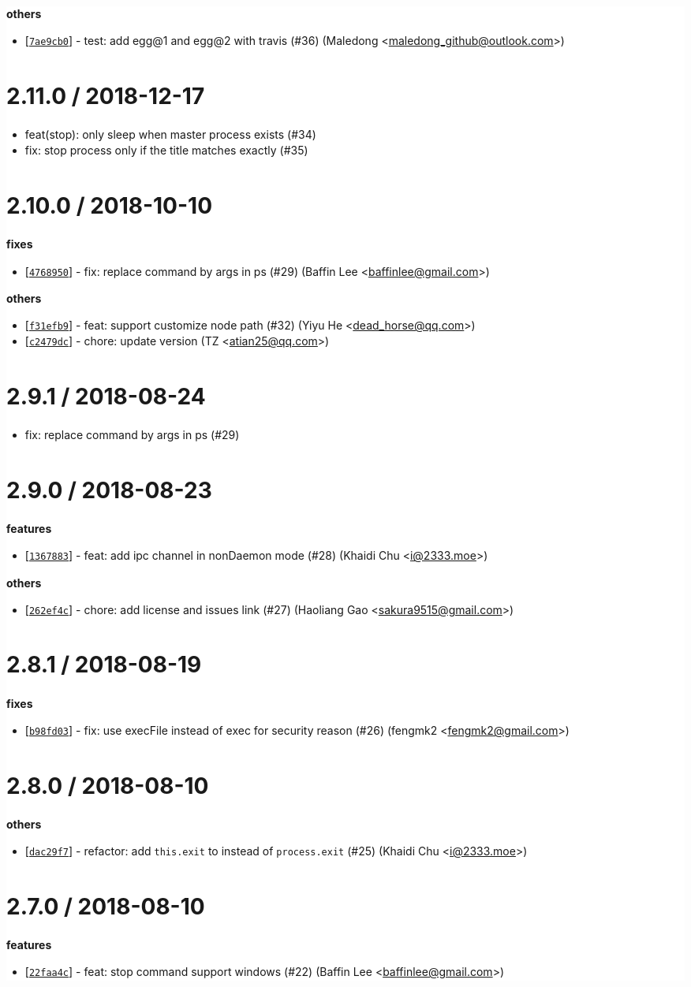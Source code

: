 **others**
  * [[`7ae9cb0`](http://github.com/eggjs/egg-scripts/commit/7ae9cb054cb91ea7ac1e615e1e3a7fcdaba5f980)] - test: add egg@1 and egg@2 with travis (#36) (Maledong <<maledong_github@outlook.com>>)

2.11.0 / 2018-12-17
===================

  * feat(stop): only sleep when master process exists (#34)
  * fix: stop process only if the title matches exactly (#35)

2.10.0 / 2018-10-10
==================

**fixes**
  * [[`4768950`](http://github.com/eggjs/egg-scripts/commit/4768950d29398031fd6ae129a981c60e308bff0a)] - fix: replace command by args in ps (#29) (Baffin Lee <<baffinlee@gmail.com>>)

**others**
  * [[`f31efb9`](http://github.com/eggjs/egg-scripts/commit/f31efb9133c5edc6176371ca725198f1b43b9aab)] -  feat: support customize node path (#32) (Yiyu He <<dead_horse@qq.com>>)
  * [[`c2479dc`](http://github.com/eggjs/egg-scripts/commit/c2479dc6416386b654fc6e918a4dbd575cc0639e)] - chore: update version (TZ <<atian25@qq.com>>)

2.9.1 / 2018-08-24
==================

  * fix: replace command by args in ps (#29)

2.9.0 / 2018-08-23
==================

**features**
  * [[`1367883`](http://github.com/eggjs/egg-scripts/commit/1367883804e5ab1ece88831ea4d1a934ee757f81)] - feat: add ipc channel in nonDaemon mode (#28) (Khaidi Chu <<i@2333.moe>>)

**others**
  * [[`262ef4c`](http://github.com/eggjs/egg-scripts/commit/262ef4c97179dbf6f8de2eb0547eef4cbc56bf92)] - chore: add license and issues link (#27) (Haoliang Gao <<sakura9515@gmail.com>>)

2.8.1 / 2018-08-19
==================

**fixes**
  * [[`b98fd03`](http://github.com/eggjs/egg-scripts/commit/b98fd03d1e3aaed68004b881f0b3d42fe47341dd)] - fix: use execFile instead of exec for security reason (#26) (fengmk2 <<fengmk2@gmail.com>>)

2.8.0 / 2018-08-10
==================

**others**
  * [[`dac29f7`](http://github.com/eggjs/egg-scripts/commit/dac29f73ed2dfc18edc2e8743ffd509af8ab0f4a)] - refactor: add `this.exit` to instead of `process.exit` (#25) (Khaidi Chu <<i@2333.moe>>)

2.7.0 / 2018-08-10
==================

**features**
  * [[`22faa4c`](http://github.com/eggjs/egg-scripts/commit/22faa4cfbb84cc5bc819d981dce962d8f95f8357)] - feat: stop command support windows (#22) (Baffin Lee <<baffinlee@gmail.com>>)
